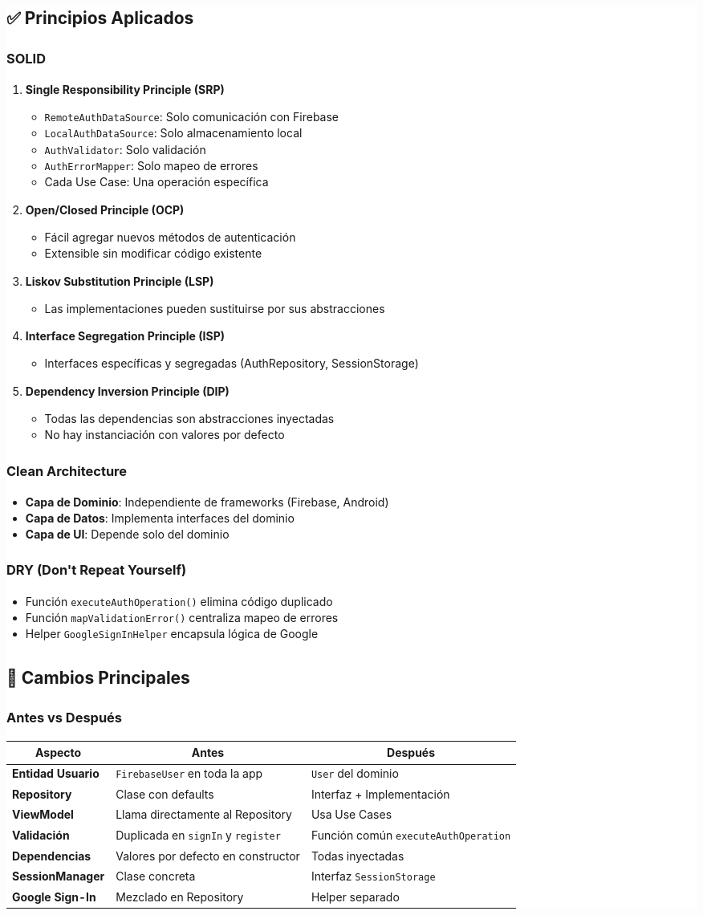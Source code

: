 ## ✅ Principios Aplicados

### SOLID

1. **Single Responsibility Principle (SRP)**
   - `RemoteAuthDataSource`: Solo comunicación con Firebase
   - `LocalAuthDataSource`: Solo almacenamiento local
   - `AuthValidator`: Solo validación
   - `AuthErrorMapper`: Solo mapeo de errores
   - Cada Use Case: Una operación específica

2. **Open/Closed Principle (OCP)**
   - Fácil agregar nuevos métodos de autenticación
   - Extensible sin modificar código existente

3. **Liskov Substitution Principle (LSP)**
   - Las implementaciones pueden sustituirse por sus abstracciones

4. **Interface Segregation Principle (ISP)**
   - Interfaces específicas y segregadas (AuthRepository, SessionStorage)

5. **Dependency Inversion Principle (DIP)**
   - Todas las dependencias son abstracciones inyectadas
   - No hay instanciación con valores por defecto

### Clean Architecture

- **Capa de Dominio**: Independiente de frameworks (Firebase, Android)
- **Capa de Datos**: Implementa interfaces del dominio
- **Capa de UI**: Depende solo del dominio

### DRY (Don't Repeat Yourself)

- Función `executeAuthOperation()` elimina código duplicado
- Función `mapValidationError()` centraliza mapeo de errores
- Helper `GoogleSignInHelper` encapsula lógica de Google

## 🔄 Cambios Principales

### Antes vs Después

| Aspecto | Antes | Después |
|---------|-------|---------|
| **Entidad Usuario** | `FirebaseUser` en toda la app | `User` del dominio |
| **Repository** | Clase con defaults | Interfaz + Implementación |
| **ViewModel** | Llama directamente al Repository | Usa Use Cases |
| **Validación** | Duplicada en `signIn` y `register` | Función común `executeAuthOperation` |
| **Dependencias** | Valores por defecto en constructor | Todas inyectadas |
| **SessionManager** | Clase concreta | Interfaz `SessionStorage` |
| **Google Sign-In** | Mezclado en Repository | Helper separado |
